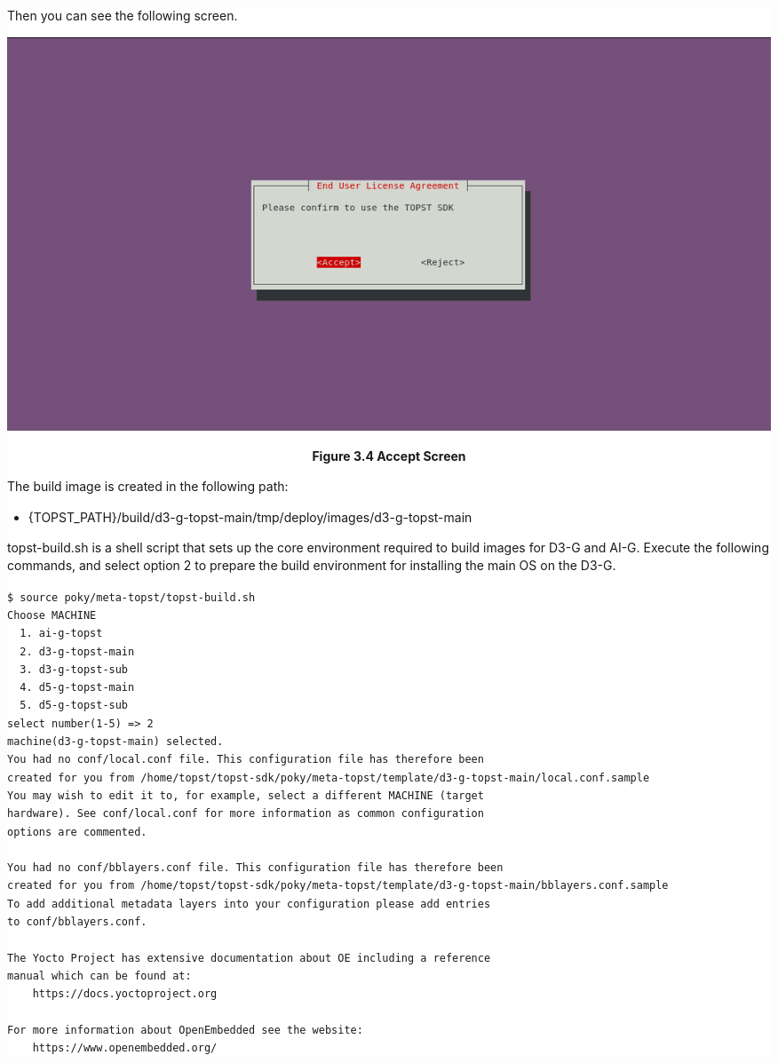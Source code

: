 
Then you can see the following screen. 
<p align="center"><img src="https://raw.githubusercontent.com/topst-development/Documentation/refs/heads/main/Assets/TOPST%20AI-G/Software/Linux%20SDK/license3.png" ></p>
<p align="center"><strong>Figure 3.4 Accept Screen </strong></p>


The build image is created in the following path:

- {TOPST_PATH}/build/d3-g-topst-main/tmp/deploy/images/d3-g-topst-main

topst-build.sh is a shell script that sets up the core environment required to build images for D3-G and AI-G. Execute the following commands, and select option 2 to prepare the build environment for installing the main OS on the D3-G.



```
$ source poky/meta-topst/topst-build.sh 
Choose MACHINE
  1. ai-g-topst
  2. d3-g-topst-main
  3. d3-g-topst-sub
  4. d5-g-topst-main
  5. d5-g-topst-sub
select number(1-5) => 2
machine(d3-g-topst-main) selected.
You had no conf/local.conf file. This configuration file has therefore been
created for you from /home/topst/topst-sdk/poky/meta-topst/template/d3-g-topst-main/local.conf.sample
You may wish to edit it to, for example, select a different MACHINE (target
hardware). See conf/local.conf for more information as common configuration
options are commented.

You had no conf/bblayers.conf file. This configuration file has therefore been
created for you from /home/topst/topst-sdk/poky/meta-topst/template/d3-g-topst-main/bblayers.conf.sample
To add additional metadata layers into your configuration please add entries
to conf/bblayers.conf.

The Yocto Project has extensive documentation about OE including a reference
manual which can be found at:
    https://docs.yoctoproject.org

For more information about OpenEmbedded see the website:
    https://www.openembedded.org/
```